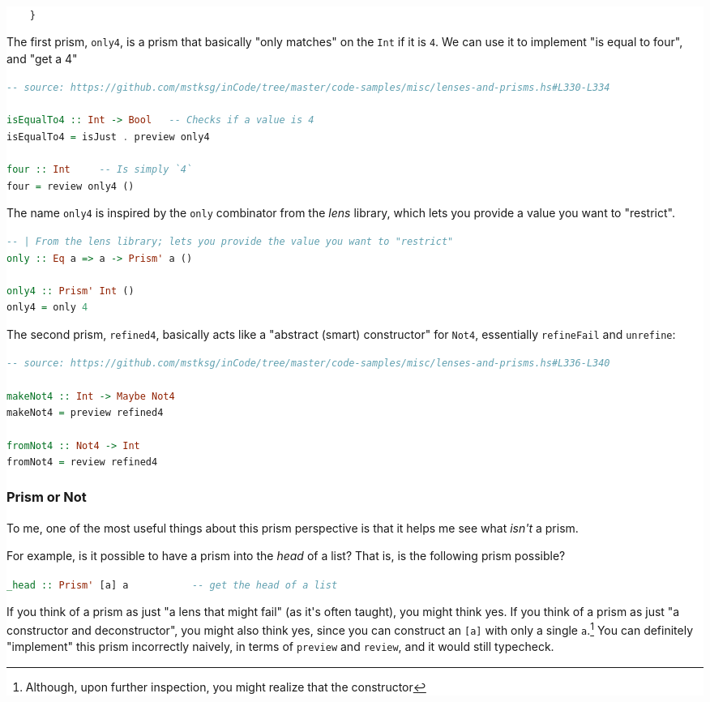 ``` haskell
    }
```

The first prism, `only4`, is a prism that basically "only matches" on the `Int`
if it is `4`. We can use it to implement "is equal to four", and "get a 4"

``` haskell
-- source: https://github.com/mstksg/inCode/tree/master/code-samples/misc/lenses-and-prisms.hs#L330-L334

isEqualTo4 :: Int -> Bool   -- Checks if a value is 4
isEqualTo4 = isJust . preview only4

four :: Int     -- Is simply `4`
four = review only4 ()
```

The name `only4` is inspired by the `only` combinator from the *lens* library,
which lets you provide a value you want to "restrict".

``` haskell
-- | From the lens library; lets you provide the value you want to "restrict"
only :: Eq a => a -> Prism' a ()

only4 :: Prism' Int ()
only4 = only 4
```

The second prism, `refined4`, basically acts like a "abstract (smart)
constructor" for `Not4`, essentially `refineFail` and `unrefine`:

``` haskell
-- source: https://github.com/mstksg/inCode/tree/master/code-samples/misc/lenses-and-prisms.hs#L336-L340

makeNot4 :: Int -> Maybe Not4
makeNot4 = preview refined4

fromNot4 :: Not4 -> Int
fromNot4 = review refined4
```

### Prism or Not

To me, one of the most useful things about this prism perspective is that it
helps me see what *isn't* a prism.

For example, is it possible to have a prism into the *head* of a list? That is,
is the following prism possible?

``` haskell
_head :: Prism' [a] a           -- get the head of a list
```

If you think of a prism as just "a lens that might fail" (as it's often taught),
you might think yes. If you think of a prism as just "a constructor and
deconstructor", you might also think yes, since you can construct an `[a]` with
only a single `a`.[^6] You can definitely "implement" this prism incorrectly
naively, in terms of `preview` and `review`, and it would still typecheck.


[^1]: All of this is disregarding the notorious "bottom" value that inhabits
[^2]: This type is technically also "too big" (you can write a value where
[^3]: Technically, [LEM](https://en.wikipedia.org/wiki/Law_of_excluded_middle)
[^4]: If you're verifying that `match . inject = id` for the `Either a Void`
[^5]: I didn't invent these names :)
[^6]: Although, upon further inspection, you might realize that the constructor
[^7]: As [Sam
